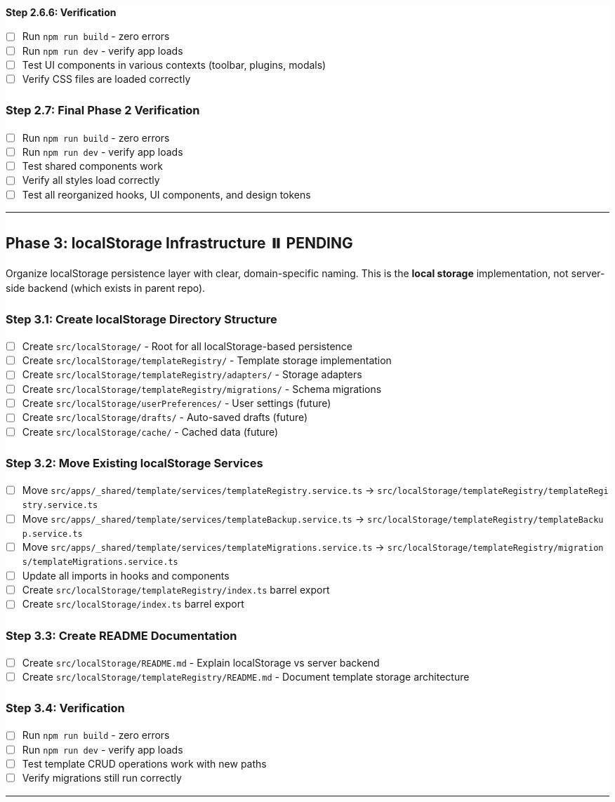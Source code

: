 **Step 2.6.6: Verification**
- [ ] Run `npm run build` - zero errors
- [ ] Run `npm run dev` - verify app loads
- [ ] Test UI components in various contexts (toolbar, plugins, modals)
- [ ] Verify CSS files are loaded correctly

### Step 2.7: Final Phase 2 Verification
- [ ] Run `npm run build` - zero errors
- [ ] Run `npm run dev` - verify app loads
- [ ] Test shared components work
- [ ] Verify all styles load correctly
- [ ] Test all reorganized hooks, UI components, and design tokens

---

## Phase 3: localStorage Infrastructure ⏸️ PENDING

Organize localStorage persistence layer with clear, domain-specific naming. This is the **local storage** implementation, not server-side backend (which exists in parent repo).

### Step 3.1: Create localStorage Directory Structure
- [ ] Create `src/localStorage/` - Root for all localStorage-based persistence
- [ ] Create `src/localStorage/templateRegistry/` - Template storage implementation
- [ ] Create `src/localStorage/templateRegistry/adapters/` - Storage adapters
- [ ] Create `src/localStorage/templateRegistry/migrations/` - Schema migrations
- [ ] Create `src/localStorage/userPreferences/` - User settings (future)
- [ ] Create `src/localStorage/drafts/` - Auto-saved drafts (future)
- [ ] Create `src/localStorage/cache/` - Cached data (future)

### Step 3.2: Move Existing localStorage Services
- [ ] Move `src/apps/_shared/template/services/templateRegistry.service.ts` → `src/localStorage/templateRegistry/templateRegistry.service.ts`
- [ ] Move `src/apps/_shared/template/services/templateBackup.service.ts` → `src/localStorage/templateRegistry/templateBackup.service.ts`
- [ ] Move `src/apps/_shared/template/services/templateMigrations.service.ts` → `src/localStorage/templateRegistry/migrations/templateMigrations.service.ts`
- [ ] Update all imports in hooks and components
- [ ] Create `src/localStorage/templateRegistry/index.ts` barrel export
- [ ] Create `src/localStorage/index.ts` barrel export

### Step 3.3: Create README Documentation
- [ ] Create `src/localStorage/README.md` - Explain localStorage vs server backend
- [ ] Create `src/localStorage/templateRegistry/README.md` - Document template storage architecture

### Step 3.4: Verification
- [ ] Run `npm run build` - zero errors
- [ ] Run `npm run dev` - verify app loads
- [ ] Test template CRUD operations work with new paths
- [ ] Verify migrations still run correctly

---
